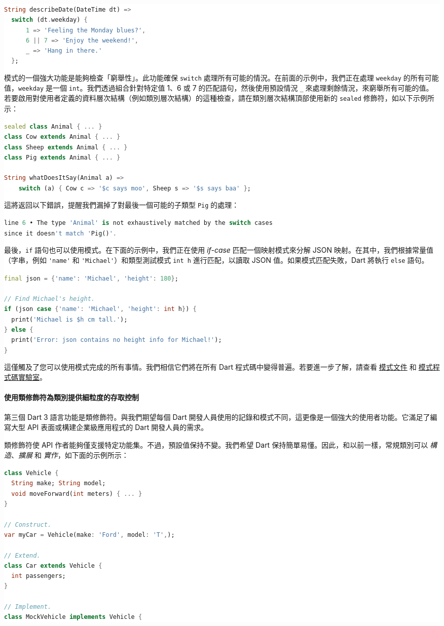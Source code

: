 ```dart
String describeDate(DateTime dt) => 
  switch (dt.weekday) {
      1 => 'Feeling the Monday blues?',
      6 || 7 => 'Enjoy the weekend!',
      _ => 'Hang in there.'
  };
```

模式的一個強大功能是能夠檢查「窮舉性」。此功能確保 `switch` 處理所有可能的情況。在前面的示例中，我們正在處理 `weekday` 的所有可能值，`weekday` 是一個 `int`。我們透過組合針對特定值 1、6 或 7 的匹配語句，然後使用預設情況 `_` 來處理剩餘情況，來窮舉所有可能的值。若要啟用對使用者定義的資料層次結構（例如類別層次結構）的這種檢查，請在類別層次結構頂部使用新的 `sealed` 修飾符，如以下示例所示：

```dart
sealed class Animal { ... }
class Cow extends Animal { ... }
class Sheep extends Animal { ... }
class Pig extends Animal { ... }

String whatDoesItSay(Animal a) =>
    switch (a) { Cow c => '$c says moo', Sheep s => '$s says baa' };
```

這將返回以下錯誤，提醒我們漏掉了對最後一個可能的子類型 `Pig` 的處理：

```dart
line 6 • The type 'Animal' is not exhaustively matched by the switch cases
since it doesn't match 'Pig()'.
```

最後，`if` 語句也可以使用模式。在下面的示例中，我們正在使用 *if-case* 匹配一個映射模式來分解 JSON 映射。在其中，我們根據常量值（字串，例如 `'name'` 和 `'Michael'`）和類型測試模式 `int h` 進行匹配，以讀取 JSON 值。如果模式匹配失敗，Dart 將執行 `else` 語句。

```dart
final json = {'name': 'Michael', 'height': 180};

// Find Michael's height.
if (json case {'name': 'Michael', 'height': int h}) {
  print('Michael is $h cm tall.'); 
} else { 
  print('Error: json contains no height info for Michael!');
}
```

這僅觸及了您可以使用模式完成的所有事情。我們相信它們將在所有 Dart 程式碼中變得普遍。若要進一步了解，請查看 [模式文件](http://dart.dev/language/patterns) 和 [模式程式碼實驗室](https://codelabs.developers.google.com/codelabs/dart-patterns-records)。

#### 使用類修飾符為類別提供細粒度的存取控制

第三個 Dart 3 語言功能是類修飾符。與我們期望每個 Dart 開發人員使用的記錄和模式不同，這更像是一個強大的使用者功能。它滿足了編寫大型 API 表面或構建企業級應用程式的 Dart 開發人員的需求。

類修飾符使 API 作者能夠僅支援特定功能集。不過，預設值保持不變。我們希望 Dart 保持簡單易懂。因此，和以前一樣，常規類別可以 *構造*、*擴展* 和 *實作*，如下面的示例所示：

```dart
class Vehicle {
  String make; String model;
  void moveForward(int meters) { ... }
}

// Construct.
var myCar = Vehicle(make: 'Ford', model: 'T',);

// Extend.
class Car extends Vehicle {
  int passengers;
}

// Implement.
class MockVehicle implements Vehicle {
```